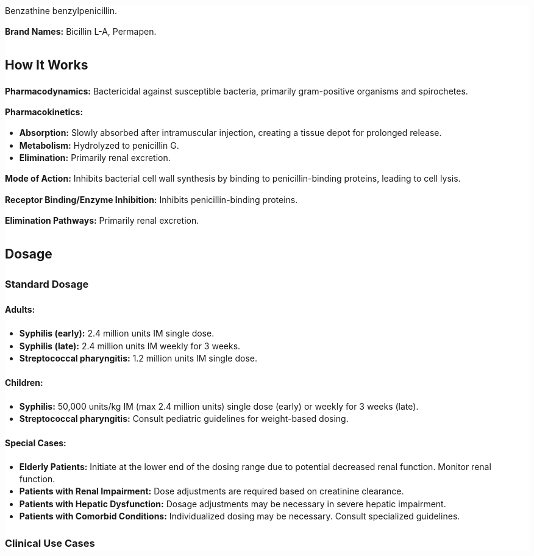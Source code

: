 Benzathine benzylpenicillin.

**Brand Names:** Bicillin L-A, Permapen.


## **How It Works**

**Pharmacodynamics:**  Bactericidal against susceptible bacteria, primarily gram-positive organisms and spirochetes.

**Pharmacokinetics:**

* **Absorption:**  Slowly absorbed after intramuscular injection, creating a tissue depot for prolonged release.
* **Metabolism:** Hydrolyzed to penicillin G.
* **Elimination:** Primarily renal excretion.


**Mode of Action:** Inhibits bacterial cell wall synthesis by binding to penicillin-binding proteins, leading to cell lysis.

**Receptor Binding/Enzyme Inhibition:** Inhibits penicillin-binding proteins.

**Elimination Pathways:** Primarily renal excretion.


## **Dosage**



### **Standard Dosage**

#### **Adults:**

* **Syphilis (early):** 2.4 million units IM single dose.
* **Syphilis (late):** 2.4 million units IM weekly for 3 weeks.
* **Streptococcal pharyngitis:** 1.2 million units IM single dose.

#### **Children:**

* **Syphilis:** 50,000 units/kg IM (max 2.4 million units) single dose (early) or weekly for 3 weeks (late).
* **Streptococcal pharyngitis:** Consult pediatric guidelines for weight-based dosing.

#### **Special Cases:**

* **Elderly Patients:** Initiate at the lower end of the dosing range due to potential decreased renal function. Monitor renal function.
* **Patients with Renal Impairment:** Dose adjustments are required based on creatinine clearance.
* **Patients with Hepatic Dysfunction:** Dosage adjustments may be necessary in severe hepatic impairment.
* **Patients with Comorbid Conditions:** Individualized dosing may be necessary. Consult specialized guidelines.



### **Clinical Use Cases**
